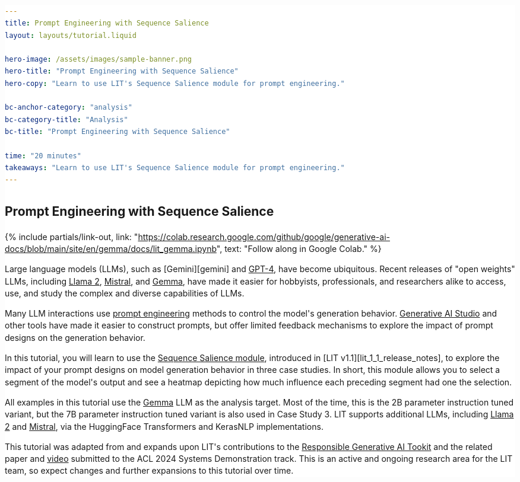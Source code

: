 ```yaml
---
title: Prompt Engineering with Sequence Salience
layout: layouts/tutorial.liquid

hero-image: /assets/images/sample-banner.png
hero-title: "Prompt Engineering with Sequence Salience"
hero-copy: "Learn to use LIT's Sequence Salience module for prompt engineering."

bc-anchor-category: "analysis"
bc-category-title: "Analysis"
bc-title: "Prompt Engineering with Sequence Salience"

time: "20 minutes"
takeaways: "Learn to use LIT's Sequence Salience module for prompt engineering."
---
```


## Prompt Engineering with Sequence Salience

{%  include partials/link-out,
    link: "https://colab.research.google.com/github/google/generative-ai-docs/blob/main/site/en/gemma/docs/lit_gemma.ipynb",
    text: "Follow along in Google Colab." %}

Large language models (LLMs), such as [Gemini][gemini] and [GPT-4][gpt4], have
become ubiquitous. Recent releases of "open weights" LLMs, including
[Llama 2][llama], [Mistral][mistral], and [Gemma][gemma], have made it easier
for hobbyists, professionals, and researchers alike to access, use, and study
the complex and diverse capabilities of LLMs.

Many LLM interactions use [prompt engineering][prompteng] methods to control the
model's generation behavior. [Generative AI Studio][ai_studio] and other tools
have made it easier to construct prompts, but offer limited feedback mechanisms
to explore the impact of prompt designs on the generation behavior.

In this tutorial, you will learn to use the
[Sequence Salience module][seqsal_docs], introduced in
[LIT v1.1][lit_1_1_release_notes], to explore the impact of your prompt designs
on model generation behavior in three case studies. In short, this module allows
you to select a segment of the model's output and see a heatmap depicting how
much influence each preceding segment had one the selection.

All examples in this tutorial use the [Gemma][gemma] LLM as the analysis target.
Most of the time, this is the 2B parameter instruction tuned variant, but the
7B parameter instruction tuned variant is also used in Case Study 3. LIT
supports additional LLMs, including [Llama 2][llama] and [Mistral][mistral], via
the HuggingFace Transformers and KerasNLP implementations.

This tutorial was adapted from and expands upon LIT's contributions to the
[Responsible Generative AI Tookit][rai_toolkit] and the related paper and
[video][seqsal_video] submitted to the ACL 2024 Systems Demonstration track.
This is an active and ongoing research area for the LIT team, so expect changes
and further expansions to this tutorial over time.


[ai_studio]: https://cloud.google.com/generative-ai-studio?hl=en
[constitution_maker]: https://arxiv.org/abs/2310.15428
[constitutions]: https://arxiv.org/abs/2212.08073
[coref_tutorial]: ../../tutorials/coref/
[cot]: https://proceedings.neurips.cc/paper_files/paper/2022/hash/9d5609613524ecf4f15af0f7b31abca4-Abstract-Conference.html
[data_table]: ../../documentation/ui_guide.html#data-table
[datapoint_editor]: ../../documentation/ui_guide.html#datapoint-editor
[datapoint_editor_add_comp]: ../../documentation/components.html#manual-editing
[explorable_salience]: https://pair.withgoogle.com/explorables/saliency/
[fewshot]: https://cloud.google.com/vertex-ai/generative-ai/docs/learn/prompt-design-strategies#zero-shot-vs-few-shot-prompts
[gemma]: https://ai.google.dev/gemma
[gpt2]: https://cdn.openai.com/better-language-models/language-models.pdf
[gpt4]: https://arxiv.org/abs/2303.08774
[grad_dot]: https://arxiv.org/abs/1412.6815
[grad_norm]: https://aclanthology.org/P18-1032/
[gsm8k]: https://github.com/openai/grade-school-math
[gsm8k_paper]: https://arxiv.org/abs/2110.14168
[howitworks_icl]: https://par.nsf.gov/servlets/purl/10462310
[lit_colab]: https://colab.research.google.com/github/google/generative-ai-docs/blob/main/site/en/gemma/docs/lit_gemma.ipynb
[lit_hf]: https://github.com/PAIR-code/lit/blob/main/lit_nlp/examples/models/pretrained_lms.py
[lit_issues]: https://github.com/PAIR-code/lit/issues
[lit_keras]: https://github.com/PAIR-code/lit/blob/main/lit_nlp/examples/models/instrumented_keras_lms.py
[lit_sxs]: ../../documentation/ui_guide.html#comparing-datapoints
[llama]: https://llama.meta.com/
[main_toolbar]: ../../documentation/ui_guide.html#main-toolbar
[mistral]: https://mistral.ai/news/announcing-mistral-7b/
[pair_guidebook]: https://pair.withgoogle.com/guidebook/
[prompteng]: https://cloud.google.com/vertex-ai/generative-ai/docs/learn/introduction-prompt-design
[prompteng_bestpracs]: https://cloud.google.com/blog/products/application-development/five-best-practices-for-prompt-engineering
[prompteng_strats]: https://cloud.google.com/vertex-ai/generative-ai/docs/learn/prompt-design-strategies
[rai_toolkit]: https://ai.google.dev/responsible
[seqsal_docs]: ../../documentation/components.html#sequence-salience
[seqsal_video]: https://youtu.be/EZgUlnWdh0w
[synapis]: https://scholarspace.manoa.hawaii.edu/items/65312e48-5954-4a5f-a1e8-e5119e6abc0a
[toolformer]: https://arxiv.org/abs/2302.04761